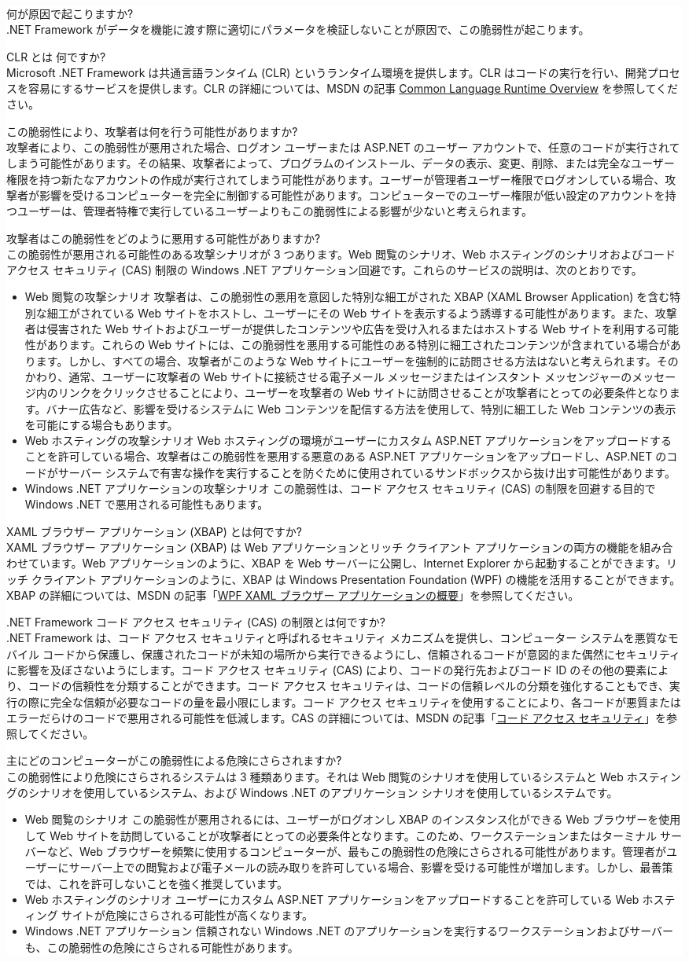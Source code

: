 何が原因で起こりますか?  
.NET Framework がデータを機能に渡す際に適切にパラメータを検証しないことが原因で、この脆弱性が起こります。

CLR とは 何ですか?  
Microsoft .NET Framework は共通言語ランタイム (CLR) というランタイム環境を提供します。CLR はコードの実行を行い、開発プロセスを容易にするサービスを提供します。CLR の詳細については、MSDN の記事 [Common Language Runtime Overview](http://msdn.microsoft.com/en-us/library/ddk909ch(vs.71).aspx) を参照してください。

この脆弱性により、攻撃者は何を行う可能性がありますか?  
攻撃者により、この脆弱性が悪用された場合、ログオン ユーザーまたは ASP.NET のユーザー アカウントで、任意のコードが実行されてしまう可能性があります。その結果、攻撃者によって、プログラムのインストール、データの表示、変更、削除、または完全なユーザー権限を持つ新たなアカウントの作成が実行されてしまう可能性があります。ユーザーが管理者ユーザー権限でログオンしている場合、攻撃者が影響を受けるコンピューターを完全に制御する可能性があります。コンピューターでのユーザー権限が低い設定のアカウントを持つユーザーは、管理者特権で実行しているユーザーよりもこの脆弱性による影響が少ないと考えられます。

攻撃者はこの脆弱性をどのように悪用する可能性がありますか?  
この脆弱性が悪用される可能性のある攻撃シナリオが 3 つあります。Web 閲覧のシナリオ、Web ホスティングのシナリオおよびコード アクセス セキュリティ (CAS) 制限の Windows .NET アプリケーション回避です。これらのサービスの説明は、次のとおりです。

-   Web 閲覧の攻撃シナリオ
    攻撃者は、この脆弱性の悪用を意図した特別な細工がされた XBAP (XAML Browser Application) を含む特別な細工がされている Web サイトをホストし、ユーザーにその Web サイトを表示するよう誘導する可能性があります。また、攻撃者は侵害された Web サイトおよびユーザーが提供したコンテンツや広告を受け入れるまたはホストする Web サイトを利用する可能性があります。これらの Web サイトには、この脆弱性を悪用する可能性のある特別に細工されたコンテンツが含まれている場合があります。しかし、すべての場合、攻撃者がこのような Web サイトにユーザーを強制的に訪問させる方法はないと考えられます。そのかわり、通常、ユーザーに攻撃者の Web サイトに接続させる電子メール メッセージまたはインスタント メッセンジャーのメッセージ内のリンクをクリックさせることにより、ユーザーを攻撃者の Web サイトに訪問させることが攻撃者にとっての必要条件となります。バナー広告など、影響を受けるシステムに Web コンテンツを配信する方法を使用して、特別に細工した Web コンテンツの表示を可能にする場合もあります。
-   Web ホスティングの攻撃シナリオ
    Web ホスティングの環境がユーザーにカスタム ASP.NET アプリケーションをアップロードすることを許可している場合、攻撃者はこの脆弱性を悪用する悪意のある ASP.NET アプリケーションをアップロードし、ASP.NET のコードがサーバー システムで有害な操作を実行することを防ぐために使用されているサンドボックスから抜け出す可能性があります。
-   Windows .NET アプリケーションの攻撃シナリオ
    この脆弱性は、コード アクセス セキュリティ (CAS) の制限を回避する目的で Windows .NET で悪用される可能性もあります。

XAML ブラウザー アプリケーション (XBAP) とは何ですか?  
XAML ブラウザー アプリケーション (XBAP) は Web アプリケーションとリッチ クライアント アプリケーションの両方の機能を組み合わせています。Web アプリケーションのように、XBAP を Web サーバーに公開し、Internet Explorer から起動することができます。リッチ クライアント アプリケーションのように、XBAP は Windows Presentation Foundation (WPF) の機能を活用することができます。XBAP の詳細については、MSDN の記事「[WPF XAML ブラウザー アプリケーションの概要](http://msdn.microsoft.com/ja-jp/library/aa970060.aspx)」を参照してください。

.NET Framework コード アクセス セキュリティ (CAS) の制限とは何ですか?  
.NET Framework は、コード アクセス セキュリティと呼ばれるセキュリティ メカニズムを提供し、コンピューター システムを悪質なモバイル コードから保護し、保護されたコードが未知の場所から実行できるようにし、信頼されるコードが意図的また偶然にセキュリティに影響を及ぼさないようにします。コード アクセス セキュリティ (CAS) により、コードの発行先およびコード ID のその他の要素により、コードの信頼性を分類することができます。コード アクセス セキュリティは、コードの信頼レベルの分類を強化することもでき、実行の際に完全な信頼が必要なコードの量を最小限にします。コード アクセス セキュリティを使用することにより、各コードが悪質またはエラーだらけのコードで悪用される可能性を低減します。CAS の詳細については、MSDN の記事「[コード アクセス セキュリティ](http://msdn.microsoft.com/ja-jp/library/c5tk9z76.aspx)」を参照してください。

主にどのコンピューターがこの脆弱性による危険にさらされますか?  
この脆弱性により危険にさらされるシステムは 3 種類あります。それは Web 閲覧のシナリオを使用しているシステムと Web ホスティングのシナリオを使用しているシステム、および Windows .NET のアプリケーション シナリオを使用しているシステムです。

-   Web 閲覧のシナリオ
    この脆弱性が悪用されるには、ユーザーがログオンし XBAP のインスタンス化ができる Web ブラウザーを使用して Web サイトを訪問していることが攻撃者にとっての必要条件となります。このため、ワークステーションまたはターミナル サーバーなど、Web ブラウザーを頻繁に使用するコンピューターが、最もこの脆弱性の危険にさらされる可能性があります。管理者がユーザーにサーバー上での閲覧および電子メールの読み取りを許可している場合、影響を受ける可能性が増加します。しかし、最善策では、これを許可しないことを強く推奨しています。
-   Web ホスティングのシナリオ
    ユーザーにカスタム ASP.NET アプリケーションをアップロードすることを許可している Web ホスティング サイトが危険にさらされる可能性が高くなります。
-   Windows .NET アプリケーション
    信頼されない Windows .NET のアプリケーションを実行するワークステーションおよびサーバーも、この脆弱性の危険にさらされる可能性があります。
